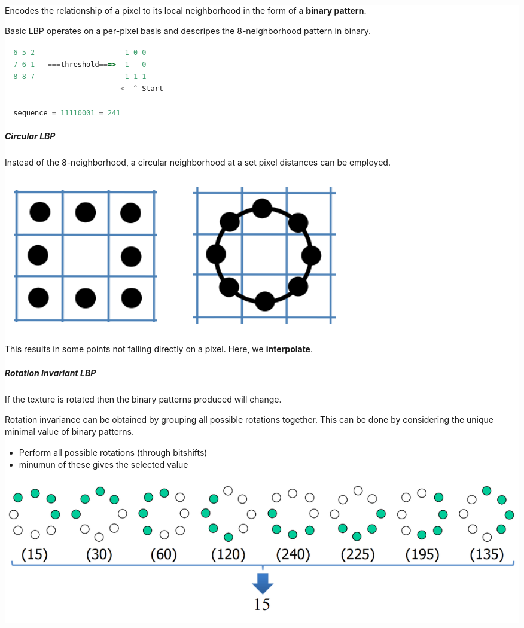 Encodes the relationship of a pixel to its local neighborhood in the form of a **binary pattern**.

Basic LBP operates on a per-pixel basis and descripes the 8-neighborhood pattern in binary.

```javascript
  6 5 2                     1 0 0
  7 6 1   ===threshold===>  1   0
  8 8 7                     1 1 1
                           <- ^ Start

  sequence = 11110001 = 241
```

##### Circular LBP
Instead of the 8-neighborhood, a circular neighborhood at a set pixel distances can be employed.

![Circular neighborhood](images/circularpixelneighbourhood.png)

This results in some points not falling directly on a pixel. Here, we **interpolate**.

##### Rotation Invariant LBP
If the texture is rotated then the binary patterns produced will change.

Rotation invariance can be obtained by grouping all possible rotations together.
This can be done by considering the unique minimal value of binary patterns.
- Perform all possible rotations (through bitshifts)
- minumun of these gives the selected value

![Rotation invariant lbp example](images/rotationinvariantlbp.png)
